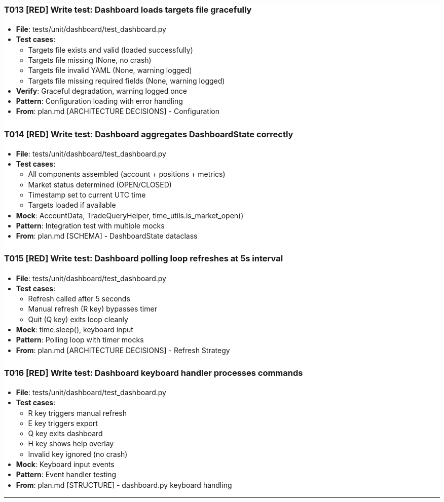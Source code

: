 ### T013 [RED] Write test: Dashboard loads targets file gracefully
- **File**: tests/unit/dashboard/test_dashboard.py
- **Test cases**:
  - Targets file exists and valid (loaded successfully)
  - Targets file missing (None, no crash)
  - Targets file invalid YAML (None, warning logged)
  - Targets file missing required fields (None, warning logged)
- **Verify**: Graceful degradation, warning logged once
- **Pattern**: Configuration loading with error handling
- **From**: plan.md [ARCHITECTURE DECISIONS] - Configuration

### T014 [RED] Write test: Dashboard aggregates DashboardState correctly
- **File**: tests/unit/dashboard/test_dashboard.py
- **Test cases**:
  - All components assembled (account + positions + metrics)
  - Market status determined (OPEN/CLOSED)
  - Timestamp set to current UTC time
  - Targets loaded if available
- **Mock**: AccountData, TradeQueryHelper, time_utils.is_market_open()
- **Pattern**: Integration test with multiple mocks
- **From**: plan.md [SCHEMA] - DashboardState dataclass

### T015 [RED] Write test: Dashboard polling loop refreshes at 5s interval
- **File**: tests/unit/dashboard/test_dashboard.py
- **Test cases**:
  - Refresh called after 5 seconds
  - Manual refresh (R key) bypasses timer
  - Quit (Q key) exits loop cleanly
- **Mock**: time.sleep(), keyboard input
- **Pattern**: Polling loop with timer mocks
- **From**: plan.md [ARCHITECTURE DECISIONS] - Refresh Strategy

### T016 [RED] Write test: Dashboard keyboard handler processes commands
- **File**: tests/unit/dashboard/test_dashboard.py
- **Test cases**:
  - R key triggers manual refresh
  - E key triggers export
  - Q key exits dashboard
  - H key shows help overlay
  - Invalid key ignored (no crash)
- **Mock**: Keyboard input events
- **Pattern**: Event handler testing
- **From**: plan.md [STRUCTURE] - dashboard.py keyboard handling

---
